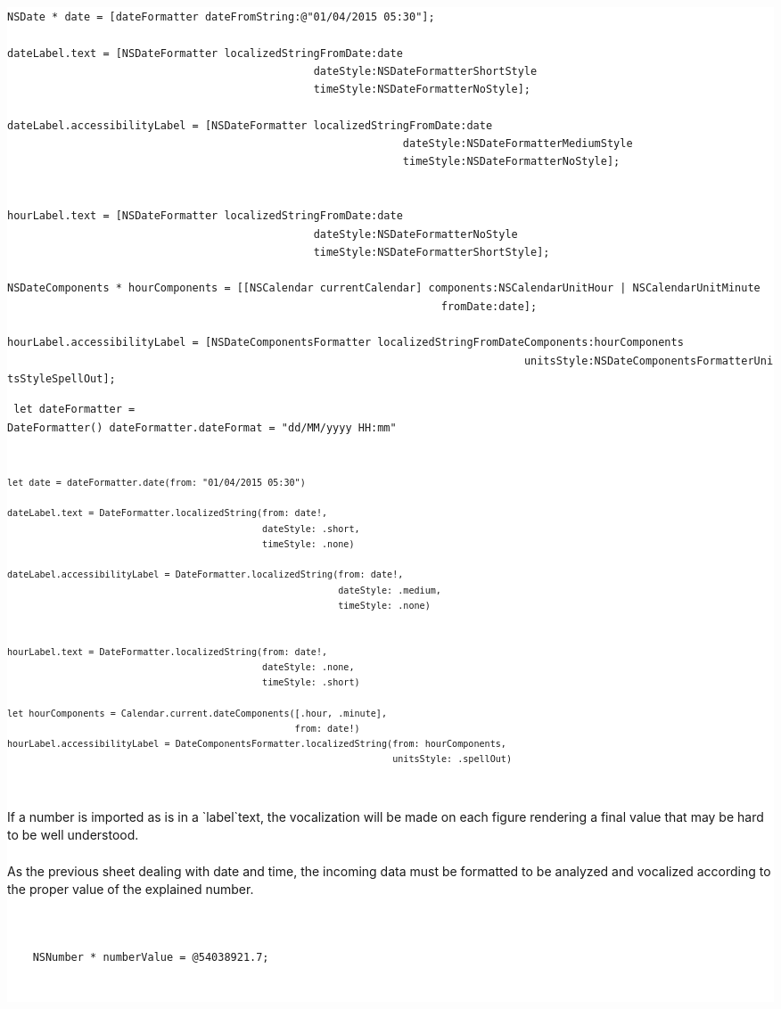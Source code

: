     NSDate * date = [dateFormatter dateFromString:@"01/04/2015 05:30"];
    
    dateLabel.text = [NSDateFormatter localizedStringFromDate:date
                                                    dateStyle:NSDateFormatterShortStyle
                                                    timeStyle:NSDateFormatterNoStyle];
    
    dateLabel.accessibilityLabel = [NSDateFormatter localizedStringFromDate:date
                                                                  dateStyle:NSDateFormatterMediumStyle
                                                                  timeStyle:NSDateFormatterNoStyle];

    
    hourLabel.text = [NSDateFormatter localizedStringFromDate:date
                                                    dateStyle:NSDateFormatterNoStyle
                                                    timeStyle:NSDateFormatterShortStyle];
    
    NSDateComponents * hourComponents = [[NSCalendar currentCalendar] components:NSCalendarUnitHour | NSCalendarUnitMinute
                                                                        fromDate:date];
                                                                        
    hourLabel.accessibilityLabel = [NSDateComponentsFormatter localizedStringFromDateComponents:hourComponents
                                                                                     unitsStyle:NSDateComponentsFormatterUnitsStyleSpellOut];
</code></pre><pre><code class="swift">
    let dateFormatter = DateFormatter()
    dateFormatter.dateFormat = "dd/MM/yyyy HH:mm"
        
    let date = dateFormatter.date(from: "01/04/2015 05:30")
        
    dateLabel.text = DateFormatter.localizedString(from: date!,
                                                   dateStyle: .short,
                                                   timeStyle: .none)
                                                       
    dateLabel.accessibilityLabel = DateFormatter.localizedString(from: date!,
                                                                 dateStyle: .medium,
                                                                 timeStyle: .none)
        
        
    hourLabel.text = DateFormatter.localizedString(from: date!,
                                                   dateStyle: .none,
                                                   timeStyle: .short)
        
    let hourComponents = Calendar.current.dateComponents([.hour, .minute],
                                                         from: date!)
    hourLabel.accessibilityLabel = DateComponentsFormatter.localizedString(from: hourComponents,
                                                                           unitsStyle: .spellOut)
</code></pre>

</div>
<div class="tab-pane" id="format-Numbers" role="tabpanel" >
If a number is imported as is in a `label`text, the vocalization will be made on each figure rendering a final value that may be hard to be well understood.
</br><img alt="" style="max-width: 475px; height: auto; " src="./images/iOSdev/DateHeureNombres_12.png" />
</br>As the previous sheet dealing with date and time, the incoming data must be formatted to be analyzed and vocalized according to the proper value of the explained number.
</br><img alt="" style="max-width: 700px; height: auto; " src="./images/iOSdev/DateHeureNombres_8.png" />
<pre><code class="objective-c">
    NSNumber * numberValue = @54038921.7;
    